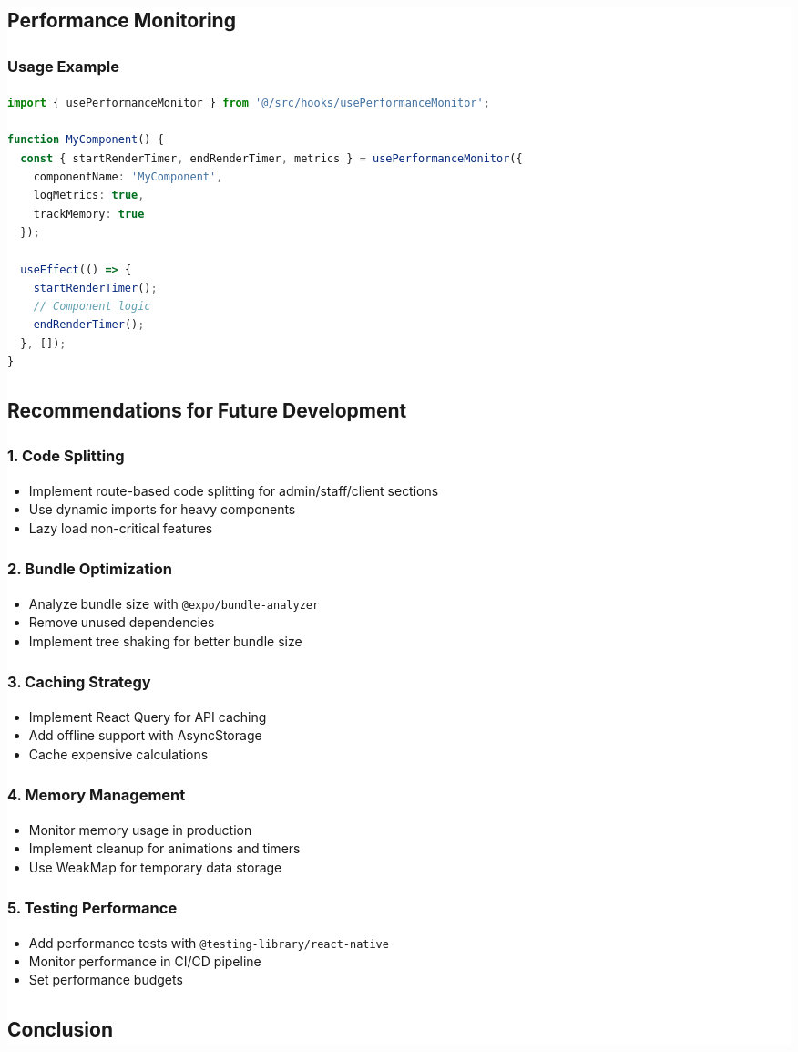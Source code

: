 ## Performance Monitoring

### Usage Example
```typescript
import { usePerformanceMonitor } from '@/src/hooks/usePerformanceMonitor';

function MyComponent() {
  const { startRenderTimer, endRenderTimer, metrics } = usePerformanceMonitor({
    componentName: 'MyComponent',
    logMetrics: true,
    trackMemory: true
  });

  useEffect(() => {
    startRenderTimer();
    // Component logic
    endRenderTimer();
  }, []);
}
```

## Recommendations for Future Development

### 1. Code Splitting
- Implement route-based code splitting for admin/staff/client sections
- Use dynamic imports for heavy components
- Lazy load non-critical features

### 2. Bundle Optimization
- Analyze bundle size with `@expo/bundle-analyzer`
- Remove unused dependencies
- Implement tree shaking for better bundle size

### 3. Caching Strategy
- Implement React Query for API caching
- Add offline support with AsyncStorage
- Cache expensive calculations

### 4. Memory Management
- Monitor memory usage in production
- Implement cleanup for animations and timers
- Use WeakMap for temporary data storage

### 5. Testing Performance
- Add performance tests with `@testing-library/react-native`
- Monitor performance in CI/CD pipeline
- Set performance budgets

## Conclusion

